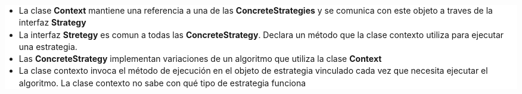 - La clase **Context** mantiene una referencia a una de las **ConcreteStrategies** y se comunica con este objeto a traves de la interfaz **Strategy**
- La interfaz **Stretegy** es comun a todas las **ConcreteStrategy**. Declara un método que la clase contexto utiliza para ejecutar una estrategia.
- Las **ConcreteStrategy** implementan variaciones de un algoritmo que utiliza la clase **Context**
- La clase contexto invoca el método de ejecución en el objeto de estrategia vinculado cada vez que necesita ejecutar el algoritmo. La clase contexto no sabe con qué tipo de estrategia funciona
